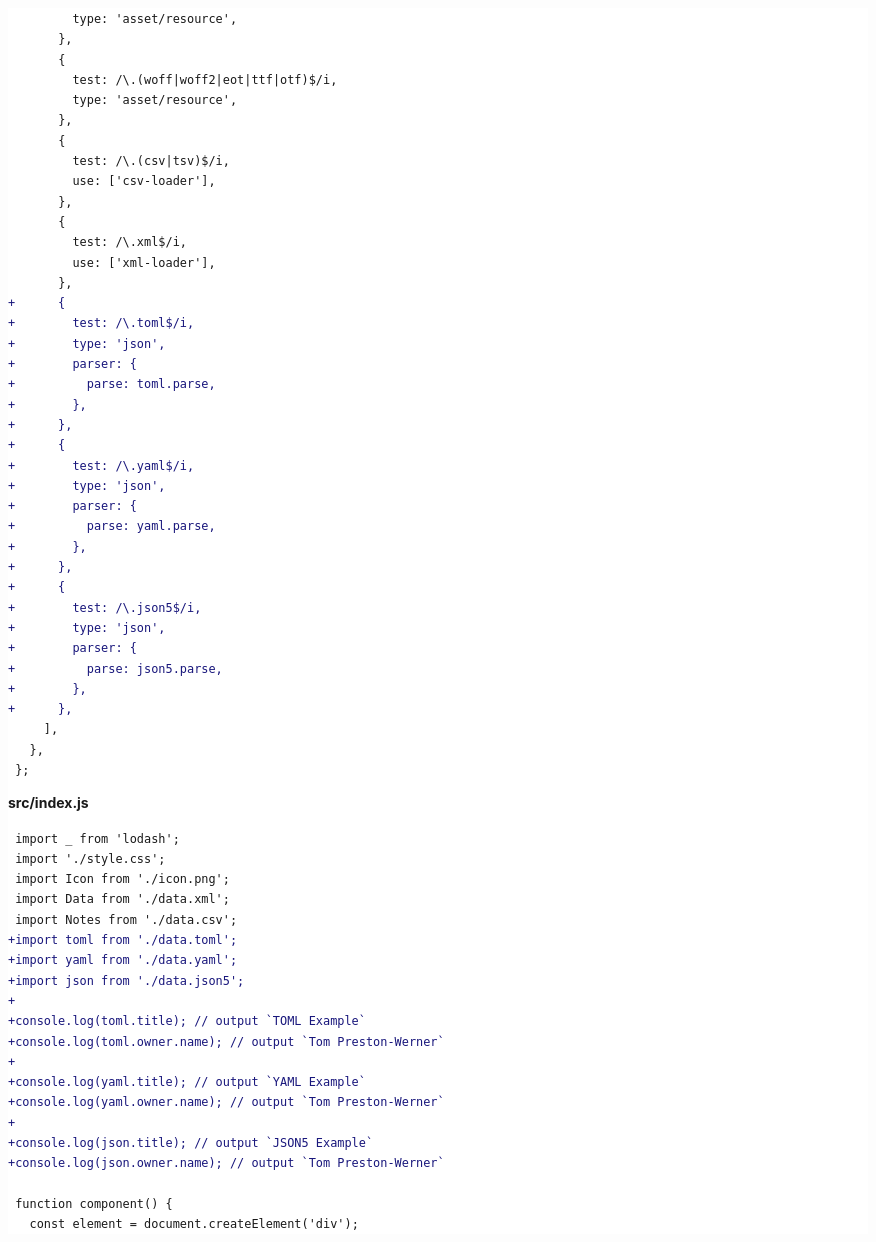 ```diff
         type: 'asset/resource',
       },
       {
         test: /\.(woff|woff2|eot|ttf|otf)$/i,
         type: 'asset/resource',
       },
       {
         test: /\.(csv|tsv)$/i,
         use: ['csv-loader'],
       },
       {
         test: /\.xml$/i,
         use: ['xml-loader'],
       },
+      {
+        test: /\.toml$/i,
+        type: 'json',
+        parser: {
+          parse: toml.parse,
+        },
+      },
+      {
+        test: /\.yaml$/i,
+        type: 'json',
+        parser: {
+          parse: yaml.parse,
+        },
+      },
+      {
+        test: /\.json5$/i,
+        type: 'json',
+        parser: {
+          parse: json5.parse,
+        },
+      },
     ],
   },
 };
```

**src/index.js**

```diff
 import _ from 'lodash';
 import './style.css';
 import Icon from './icon.png';
 import Data from './data.xml';
 import Notes from './data.csv';
+import toml from './data.toml';
+import yaml from './data.yaml';
+import json from './data.json5';
+
+console.log(toml.title); // output `TOML Example`
+console.log(toml.owner.name); // output `Tom Preston-Werner`
+
+console.log(yaml.title); // output `YAML Example`
+console.log(yaml.owner.name); // output `Tom Preston-Werner`
+
+console.log(json.title); // output `JSON5 Example`
+console.log(json.owner.name); // output `Tom Preston-Werner`

 function component() {
   const element = document.createElement('div');

```